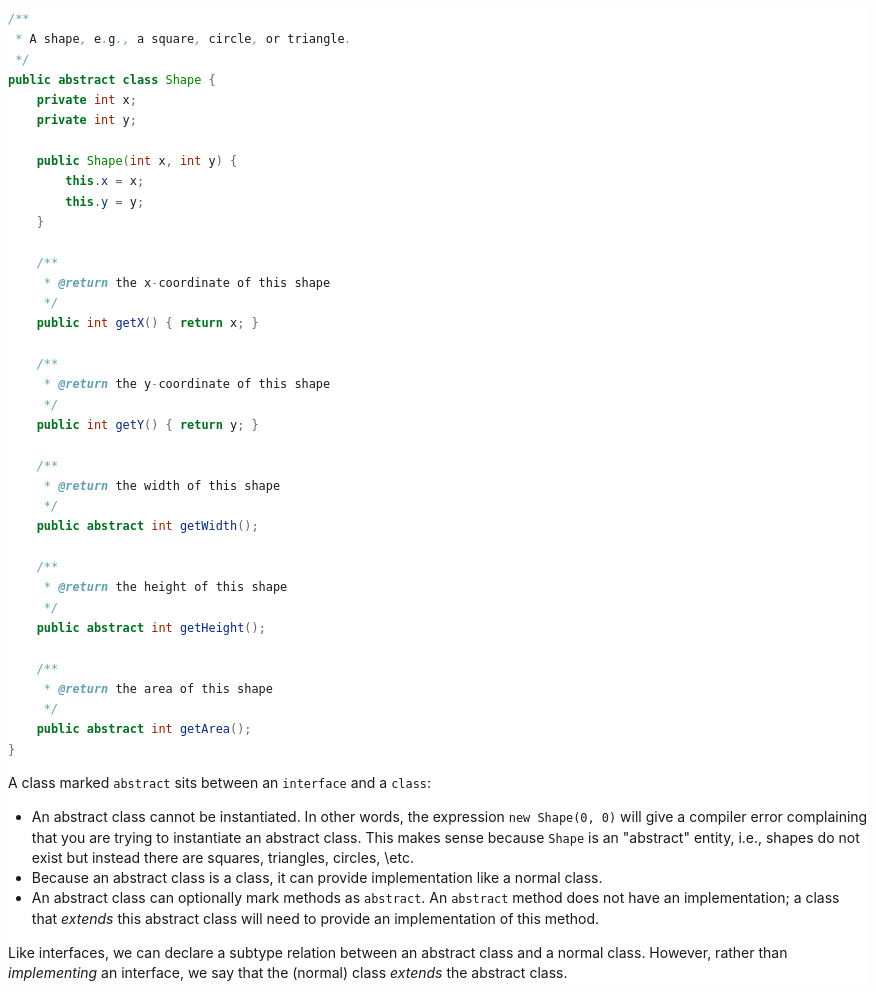 ~~~java
/**
 * A shape, e.g., a square, circle, or triangle.
 */
public abstract class Shape {
    private int x;
    private int y;

    public Shape(int x, int y) {
        this.x = x;
        this.y = y;
    }

    /**
     * @return the x-coordinate of this shape
     */
    public int getX() { return x; }

    /**
     * @return the y-coordinate of this shape
     */
    public int getY() { return y; }

    /**
     * @return the width of this shape
     */
    public abstract int getWidth();

    /**
     * @return the height of this shape
     */
    public abstract int getHeight();

    /**
     * @return the area of this shape
     */
    public abstract int getArea();
}
~~~

A class marked `abstract` sits between an `interface` and a `class`:

+   An abstract class cannot be instantiated.
    In other words, the expression `new Shape(0, 0)` will give a compiler error complaining that you are trying to instantiate an abstract class.
    This makes sense because `Shape` is an "abstract" entity, i.e., shapes do not exist but instead there are squares, triangles, circles, \etc.
+   Because an abstract class is a class, it can provide implementation like a normal class.
+   An abstract class can optionally mark methods as `abstract`.
    An `abstract` method does not have an implementation; a class that _extends_ this abstract class will need to provide an implementation of this method.

Like interfaces, we can declare a subtype relation between an abstract class and a normal class.
However, rather than _implementing_ an interface, we say that the (normal) class _extends_ the abstract class.
